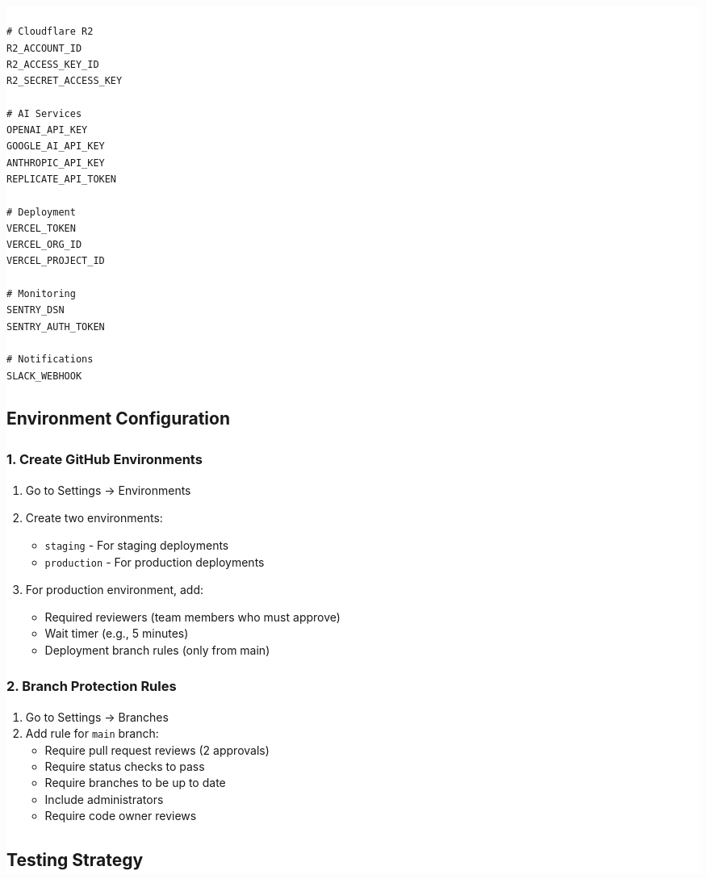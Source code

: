 ```

# Cloudflare R2
R2_ACCOUNT_ID
R2_ACCESS_KEY_ID
R2_SECRET_ACCESS_KEY

# AI Services
OPENAI_API_KEY
GOOGLE_AI_API_KEY
ANTHROPIC_API_KEY
REPLICATE_API_TOKEN

# Deployment
VERCEL_TOKEN
VERCEL_ORG_ID
VERCEL_PROJECT_ID

# Monitoring
SENTRY_DSN
SENTRY_AUTH_TOKEN

# Notifications
SLACK_WEBHOOK
```

## Environment Configuration

### 1. Create GitHub Environments

1. Go to Settings → Environments
2. Create two environments:
   - `staging` - For staging deployments
   - `production` - For production deployments

3. For production environment, add:
   - Required reviewers (team members who must approve)
   - Wait timer (e.g., 5 minutes)
   - Deployment branch rules (only from main)

### 2. Branch Protection Rules

1. Go to Settings → Branches
2. Add rule for `main` branch:
   - Require pull request reviews (2 approvals)
   - Require status checks to pass
   - Require branches to be up to date
   - Include administrators
   - Require code owner reviews

## Testing Strategy
